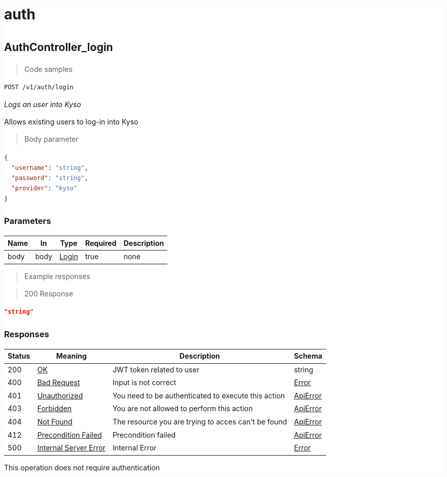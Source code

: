 <h1 id="kyso-s-api-auth">auth</h1>

## AuthController_login

<a id="opIdAuthController_login"></a>

> Code samples

`POST /v1/auth/login`

*Logs an user into Kyso*

Allows existing users to log-in into Kyso

> Body parameter

```json
{
  "username": "string",
  "password": "string",
  "provider": "kyso"
}
```

<h3 id="authcontroller_login-parameters">Parameters</h3>

|Name|In|Type|Required|Description|
|---|---|---|---|---|
|body|body|[Login](#schemalogin)|true|none|

> Example responses

> 200 Response

```json
"string"
```

<h3 id="authcontroller_login-responses">Responses</h3>

|Status|Meaning|Description|Schema|
|---|---|---|---|
|200|[OK](https://tools.ietf.org/html/rfc7231#section-6.3.1)|JWT token related to user|string|
|400|[Bad Request](https://tools.ietf.org/html/rfc7231#section-6.5.1)|Input is not correct|[Error](#schemaerror)|
|401|[Unauthorized](https://tools.ietf.org/html/rfc7235#section-3.1)|You need to be authenticated to execute this action|[ApiError](#schemaapierror)|
|403|[Forbidden](https://tools.ietf.org/html/rfc7231#section-6.5.3)|You are not allowed to perform this action|[ApiError](#schemaapierror)|
|404|[Not Found](https://tools.ietf.org/html/rfc7231#section-6.5.4)|The resource you are trying to acces can't be found|[ApiError](#schemaapierror)|
|412|[Precondition Failed](https://tools.ietf.org/html/rfc7232#section-4.2)|Precondition failed|[ApiError](#schemaapierror)|
|500|[Internal Server Error](https://tools.ietf.org/html/rfc7231#section-6.6.1)|Internal Error|[Error](#schemaerror)|

<aside class="success">
This operation does not require authentication
</aside>
